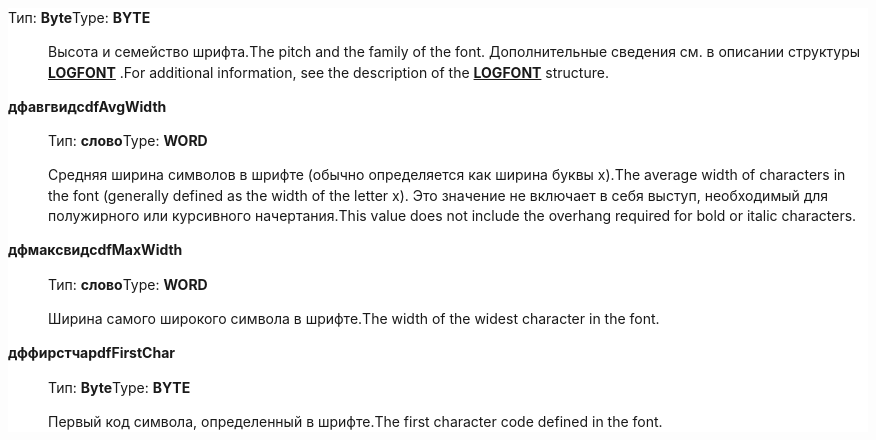 <span data-ttu-id="76013-169">Тип: **Byte**</span><span class="sxs-lookup"><span data-stu-id="76013-169">Type: **BYTE**</span></span>

</dd> <dd>

<span data-ttu-id="76013-170">Высота и семейство шрифта.</span><span class="sxs-lookup"><span data-stu-id="76013-170">The pitch and the family of the font.</span></span> <span data-ttu-id="76013-171">Дополнительные сведения см. в описании структуры [**LOGFONT**](/windows/win32/api/wingdi/ns-wingdi-logfonta) .</span><span class="sxs-lookup"><span data-stu-id="76013-171">For additional information, see the description of the [**LOGFONT**](/windows/win32/api/wingdi/ns-wingdi-logfonta) structure.</span></span>

</dd> <dt>

<span data-ttu-id="76013-172">**дфавгвидс**</span><span class="sxs-lookup"><span data-stu-id="76013-172">**dfAvgWidth**</span></span>
</dt> <dd>

<span data-ttu-id="76013-173">Тип: **слово**</span><span class="sxs-lookup"><span data-stu-id="76013-173">Type: **WORD**</span></span>

</dd> <dd>

<span data-ttu-id="76013-174">Средняя ширина символов в шрифте (обычно определяется как ширина буквы x).</span><span class="sxs-lookup"><span data-stu-id="76013-174">The average width of characters in the font (generally defined as the width of the letter x).</span></span> <span data-ttu-id="76013-175">Это значение не включает в себя выступ, необходимый для полужирного или курсивного начертания.</span><span class="sxs-lookup"><span data-stu-id="76013-175">This value does not include the overhang required for bold or italic characters.</span></span>

</dd> <dt>

<span data-ttu-id="76013-176">**дфмаксвидс**</span><span class="sxs-lookup"><span data-stu-id="76013-176">**dfMaxWidth**</span></span>
</dt> <dd>

<span data-ttu-id="76013-177">Тип: **слово**</span><span class="sxs-lookup"><span data-stu-id="76013-177">Type: **WORD**</span></span>

</dd> <dd>

<span data-ttu-id="76013-178">Ширина самого широкого символа в шрифте.</span><span class="sxs-lookup"><span data-stu-id="76013-178">The width of the widest character in the font.</span></span>

</dd> <dt>

<span data-ttu-id="76013-179">**дффирстчар**</span><span class="sxs-lookup"><span data-stu-id="76013-179">**dfFirstChar**</span></span>
</dt> <dd>

<span data-ttu-id="76013-180">Тип: **Byte**</span><span class="sxs-lookup"><span data-stu-id="76013-180">Type: **BYTE**</span></span>

</dd> <dd>

<span data-ttu-id="76013-181">Первый код символа, определенный в шрифте.</span><span class="sxs-lookup"><span data-stu-id="76013-181">The first character code defined in the font.</span></span>

</dd> <dt>
